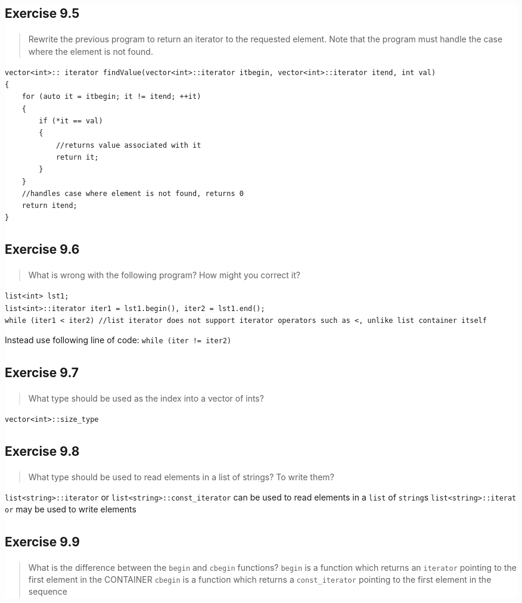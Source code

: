 ## **Exercise 9.5**
> Rewrite the previous program to return an iterator to the requested element. Note that the program must handle the case where the element is not found.

```
vector<int>:: iterator findValue(vector<int>::iterator itbegin, vector<int>::iterator itend, int val)
{
    for (auto it = itbegin; it != itend; ++it)
    {
        if (*it == val)
        {
            //returns value associated with it
            return it;
        }
    }
    //handles case where element is not found, returns 0
    return itend;
}
```

## **Exercise 9.6**
> What is wrong with the following program? How might you correct it?

```
list<int> lst1;
list<int>::iterator iter1 = lst1.begin(), iter2 = lst1.end();
while (iter1 < iter2) //list iterator does not support iterator operators such as <, unlike list container itself
```

Instead use following line of code: `while (iter != iter2)`

## **Exercise 9.7**
> What type should be used as the index into a vector of ints?

`vector<int>::size_type`

## **Exercise 9.8**
> What type should be used to read elements in a list of strings? To write them?

`list<string>::iterator` or `list<string>::const_iterator` can be used to read elements in a `list` of `string`s
`list<string>::iterator` may be used to write elements

## **Exercise 9.9**
> What is the difference between the `begin` and `cbegin` functions?
`begin` is a function which returns an `iterator` pointing to the first element in the CONTAINER
`cbegin` is a function which returns a `const_iterator` pointing to the first element in the sequence

